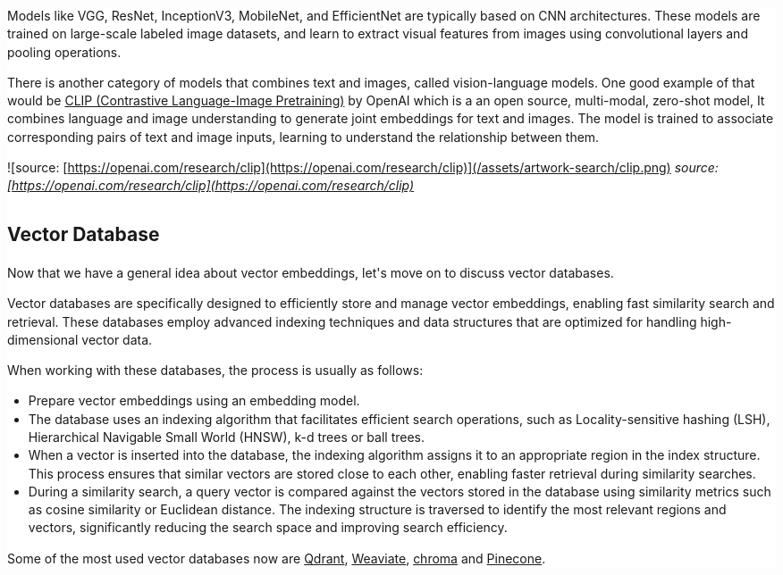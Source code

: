 Models like VGG, ResNet, InceptionV3, MobileNet, and EfficientNet are typically based on CNN architectures. These models are trained on large-scale labeled image datasets, and learn to extract visual features from images using convolutional layers and pooling operations.

There is another category of models that combines text and images, called vision-language models. One good example of that would be [CLIP (Contrastive Language-Image Pretraining)](https://openai.com/research/clip) by OpenAI which is a an open source, multi-modal, zero-shot model, It combines language and image understanding to generate joint embeddings for text and images. The model is trained to associate corresponding pairs of text and image inputs, learning to understand the relationship between them.

![source: [https://openai.com/research/clip](https://openai.com/research/clip)](/assets/artwork-search/clip.png)
*source: [https://openai.com/research/clip](https://openai.com/research/clip)*

## Vector Database

Now that we have a general idea about vector embeddings, let's move on to discuss vector databases.

Vector databases are specifically designed to efficiently store and manage vector embeddings, enabling fast similarity search and retrieval. These databases employ advanced indexing techniques and data structures that are optimized for handling high-dimensional vector data.

When working with these databases, the process is usually as follows:

- Prepare vector embeddings using an embedding model.
- The database uses an indexing algorithm that facilitates efficient search operations, such as Locality-sensitive hashing (LSH), Hierarchical Navigable Small World (HNSW), k-d trees or ball trees.
- When a vector is inserted into the database, the indexing algorithm assigns it to an appropriate region in the index structure. This process ensures that similar vectors are stored close to each other, enabling faster retrieval during similarity searches.
- During a similarity search, a query vector is compared against the vectors stored in the database using similarity metrics such as cosine similarity or Euclidean distance. The indexing structure is traversed to identify the most relevant regions and vectors, significantly reducing the search space and improving search efficiency.

Some of the most used vector databases now are [Qdrant](https://qdrant.tech/), [Weaviate](https://weaviate.io/), [chroma](https://www.trychroma.com/) and [Pinecone](https://www.pinecone.io/).
